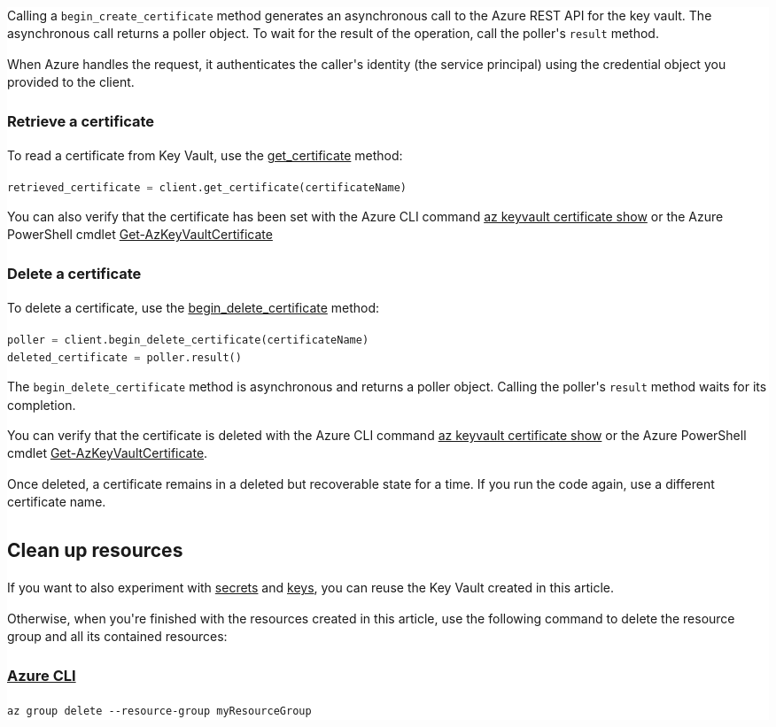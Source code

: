 Calling a `begin_create_certificate` method generates an asynchronous call to the Azure REST API for the key vault. The asynchronous call returns a poller object. To wait for the result of the operation, call the poller's `result` method.

When Azure handles the request, it authenticates the caller's identity (the service principal) using the credential object you provided to the client.


### Retrieve a certificate

To read a certificate from Key Vault, use the [get_certificate](/python/api/azure-keyvault-certificates/azure.keyvault.certificates.certificateclient#azure-keyvault-certificates-certificateclient-get-certificate) method:

```python
retrieved_certificate = client.get_certificate(certificateName)
 ```

You can also verify that the certificate has been set with the Azure CLI command [az keyvault certificate show](/cli/azure/keyvault/certificate?#az-keyvault-certificate-show) or the Azure PowerShell cmdlet [Get-AzKeyVaultCertificate](/powershell/module/az.keyvault/get-azkeyvaultcertificate)

### Delete a certificate

To delete a certificate, use the [begin_delete_certificate](/python/api/azure-keyvault-certificates/azure.keyvault.certificates.certificateclient#azure-keyvault-certificates-certificateclient-begin-delete-certificate) method:

```python
poller = client.begin_delete_certificate(certificateName)
deleted_certificate = poller.result()
```

The `begin_delete_certificate` method is asynchronous and returns a poller object. Calling the poller's `result` method waits for its completion.

You can verify that the certificate is deleted with the Azure CLI command [az keyvault certificate show](/cli/azure/keyvault/certificate#az-keyvault-certificate-show) or the Azure PowerShell cmdlet [Get-AzKeyVaultCertificate](/powershell/module/az.keyvault/get-azkeyvaultcertificate).

Once deleted, a certificate remains in a deleted but recoverable state for a time. If you run the code again, use a different certificate name.

## Clean up resources

If you want to also experiment with [secrets](../secrets/quick-create-python.md) and [keys](../keys/quick-create-python.md), you can reuse the Key Vault created in this article.

Otherwise, when you're finished with the resources created in this article, use the following command to delete the resource group and all its contained resources:

### [Azure CLI](#tab/azure-cli)

```azurecli
az group delete --resource-group myResourceGroup
```
